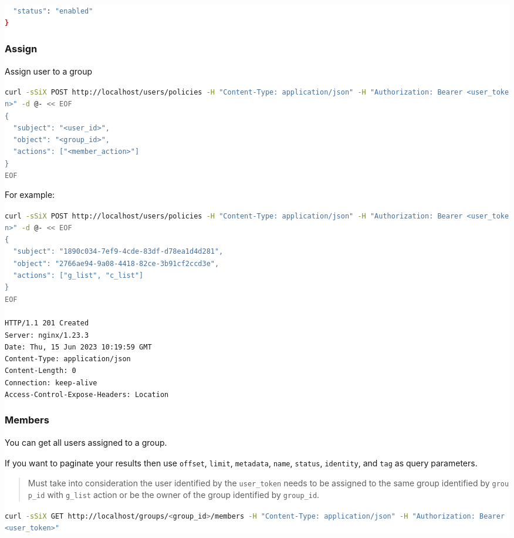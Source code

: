 ```bash
  "status": "enabled"
}
```

### Assign

Assign user to a group

```bash
curl -sSiX POST http://localhost/users/policies -H "Content-Type: application/json" -H "Authorization: Bearer <user_token>" -d @- << EOF
{
  "subject": "<user_id>",
  "object": "<group_id>",
  "actions": ["<member_action>"]
}
EOF
```

For example:

```bash
curl -sSiX POST http://localhost/users/policies -H "Content-Type: application/json" -H "Authorization: Bearer <user_token>" -d @- << EOF
{
  "subject": "1890c034-7ef9-4cde-83df-d78ea1d4d281",
  "object": "2766ae94-9a08-4418-82ce-3b91cf2ccd3e",
  "actions": ["g_list", "c_list"]
}
EOF

HTTP/1.1 201 Created
Server: nginx/1.23.3
Date: Thu, 15 Jun 2023 10:19:59 GMT
Content-Type: application/json
Content-Length: 0
Connection: keep-alive
Access-Control-Expose-Headers: Location
```

### Members

You can get all users assigned to a group.

If you want to paginate your results then use `offset`, `limit`, `metadata`, `name`, `status`, `identity`, and `tag` as query parameters.

> Must take into consideration the user identified by the `user_token` needs to be assigned to the same group identified by `group_id` with `g_list` action or be the owner of the group identified by `group_id`.

```bash
curl -sSiX GET http://localhost/groups/<group_id>/members -H "Content-Type: application/json" -H "Authorization: Bearer <user_token>"
```


[api]: https://absmach.github.io/magistrala